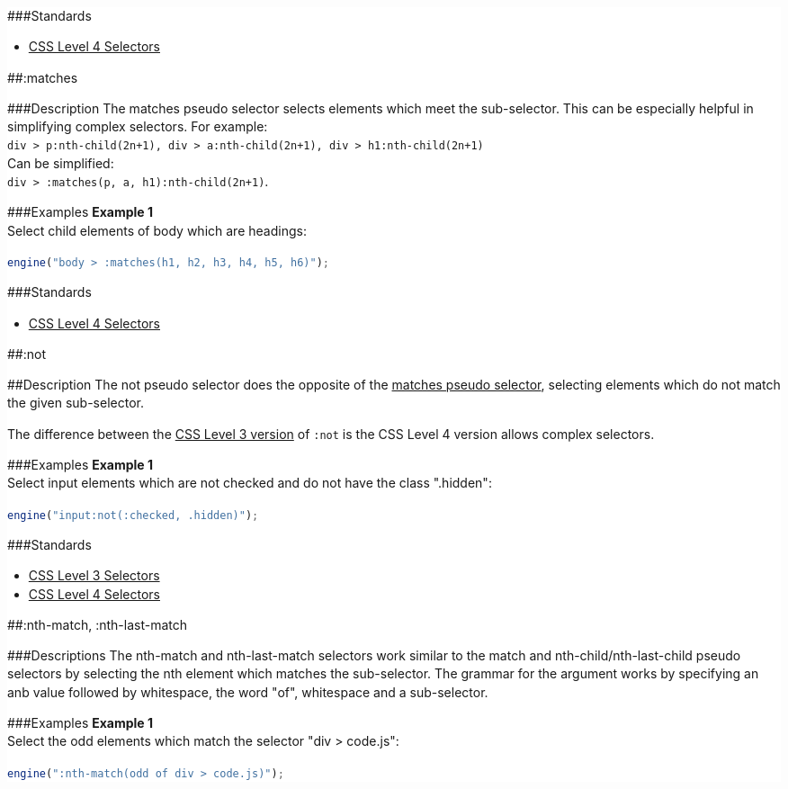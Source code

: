 ###Standards 

*	[CSS Level 4 Selectors](http://dev.w3.org/csswg/selectors4/#local-pseudo)

<a id="matches"></a>
##:matches

###Description
The matches pseudo selector selects elements which meet the sub-selector. This
can be especially helpful in simplifying complex selectors. For example:  
`div > p:nth-child(2n+1), div > a:nth-child(2n+1), div > h1:nth-child(2n+1)`  
Can be simplified:  
`div > :matches(p, a, h1):nth-child(2n+1)`.  

###Examples
**Example 1**  
Select child elements of body which are headings:  
```js
engine("body > :matches(h1, h2, h3, h4, h5, h6)");
```

###Standards

*	[CSS Level 4 Selectors](http://dev.w3.org/csswg/selectors4/#matches)

<a id="not"></a>
##:not

##Description
The not pseudo selector does the opposite of the
[matches pseudo selector](#matches), selecting elements which do not match the
given sub-selector.

The difference between the
[CSS Level 3 version](http://www.w3.org/TR/css3-selectors/#negation) of `:not`
is the CSS Level 4 version allows complex selectors.

###Examples
**Example 1**  
Select input elements which are not checked and do not have the class ".hidden":  
```js
engine("input:not(:checked, .hidden)");
```

###Standards

*	[CSS Level 3 Selectors](http://www.w3.org/TR/selectors/#negation)
*	[CSS Level 4 Selectors](http://dev.w3.org/csswg/selectors4/#negation)

<a id="nth-match"></a>
##:nth-match, :nth-last-match

###Descriptions
The nth-match and nth-last-match selectors work similar to the match and
nth-child/nth-last-child pseudo selectors by selecting the nth element which
matches the sub-selector. The grammar for the argument works by specifying an
anb value followed by whitespace, the word "of", whitespace and a sub-selector. 

###Examples
**Example 1**  
Select the odd elements which match the selector "div > code.js":  
```js
engine(":nth-match(odd of div > code.js)");
```
